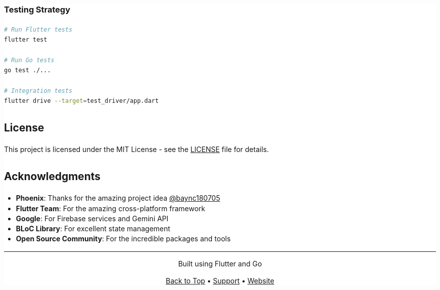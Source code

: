 ### Testing Strategy
```bash
# Run Flutter tests
flutter test

# Run Go tests
go test ./...

# Integration tests
flutter drive --target=test_driver/app.dart
```

## License

This project is licensed under the MIT License - see the [LICENSE](LICENSE) file for details.

## Acknowledgments

- **Phoenix**: Thanks for the amazing project idea [@baync180705](https://github.com/baync180705)
- **Flutter Team**: For the amazing cross-platform framework
- **Google**: For Firebase services and Gemini API
- **BLoC Library**: For excellent state management
- **Open Source Community**: For the incredible packages and tools

---

<div align="center">
  <p>Built using Flutter and Go</p>
  <p>
    <a href="#top">Back to Top</a> •
    <a href="mailto:utsosarkar1@gmail.com">Support</a> •
    <a href="https://play.google.com/store/apps/dev?id=7232272769671082763">Website</a>
  </p>
</div>
